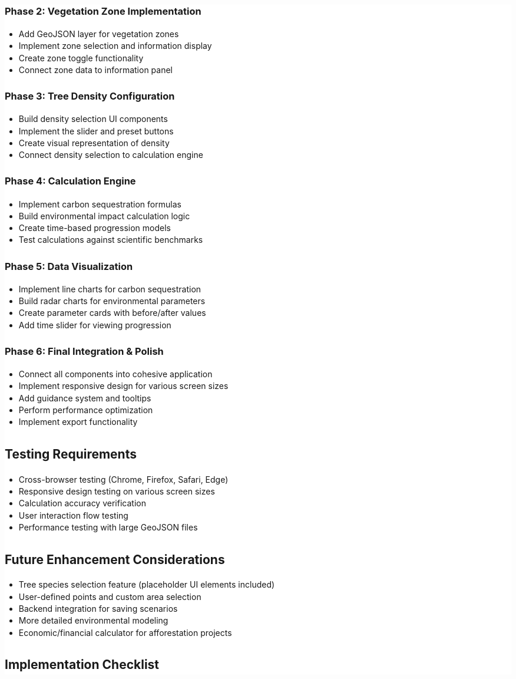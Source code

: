 ### Phase 2: Vegetation Zone Implementation
- Add GeoJSON layer for vegetation zones
- Implement zone selection and information display
- Create zone toggle functionality
- Connect zone data to information panel

### Phase 3: Tree Density Configuration
- Build density selection UI components
- Implement the slider and preset buttons
- Create visual representation of density
- Connect density selection to calculation engine

### Phase 4: Calculation Engine
- Implement carbon sequestration formulas
- Build environmental impact calculation logic
- Create time-based progression models
- Test calculations against scientific benchmarks

### Phase 5: Data Visualization
- Implement line charts for carbon sequestration
- Build radar charts for environmental parameters
- Create parameter cards with before/after values
- Add time slider for viewing progression

### Phase 6: Final Integration & Polish
- Connect all components into cohesive application
- Implement responsive design for various screen sizes
- Add guidance system and tooltips
- Perform performance optimization
- Implement export functionality

## Testing Requirements

- Cross-browser testing (Chrome, Firefox, Safari, Edge)
- Responsive design testing on various screen sizes
- Calculation accuracy verification
- User interaction flow testing
- Performance testing with large GeoJSON files

## Future Enhancement Considerations

- Tree species selection feature (placeholder UI elements included)
- User-defined points and custom area selection
- Backend integration for saving scenarios
- More detailed environmental modeling
- Economic/financial calculator for afforestation projects

## Implementation Checklist
